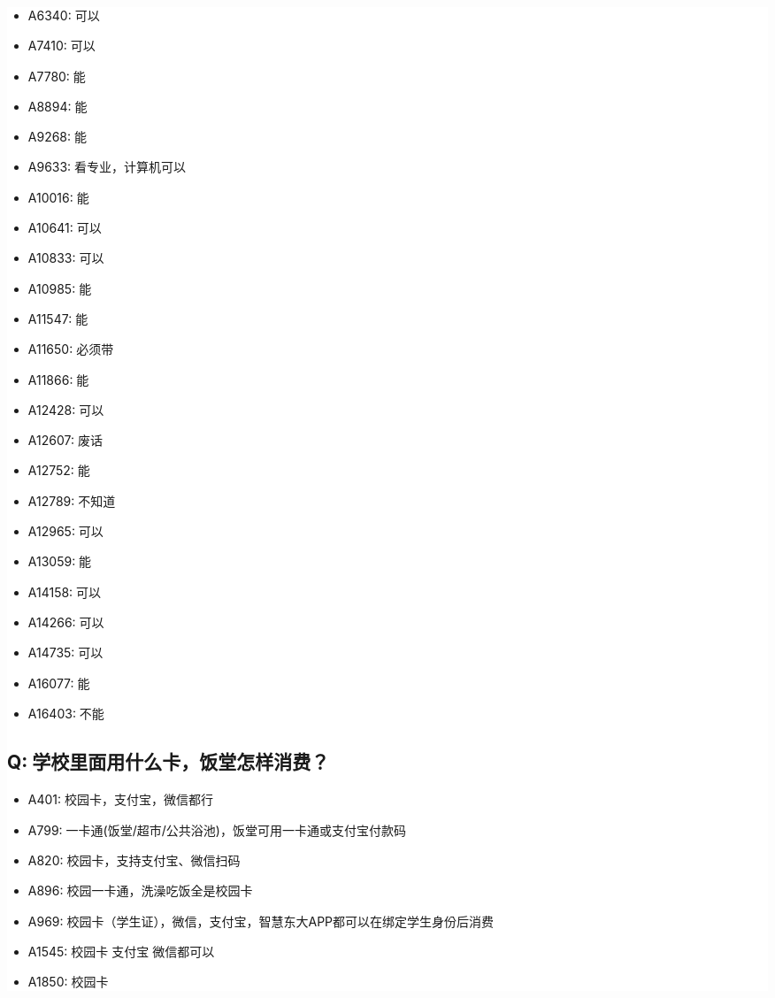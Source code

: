 - A6340: 可以

- A7410: 可以

- A7780: 能

- A8894: 能

- A9268: 能

- A9633: 看专业，计算机可以

- A10016: 能

- A10641: 可以

- A10833: 可以

- A10985: 能

- A11547: 能

- A11650: 必须带

- A11866: 能

- A12428: 可以

- A12607: 废话

- A12752: 能

- A12789: 不知道

- A12965: 可以

- A13059: 能

- A14158: 可以

- A14266: 可以

- A14735: 可以

- A16077: 能

- A16403: 不能

## Q: 学校里面用什么卡，饭堂怎样消费？

- A401: 校园卡，支付宝，微信都行

- A799: 一卡通(饭堂/超市/公共浴池)，饭堂可用一卡通或支付宝付款码

- A820: 校园卡，支持支付宝、微信扫码

- A896: 校园一卡通，洗澡吃饭全是校园卡

- A969: 校园卡（学生证），微信，支付宝，智慧东大APP都可以在绑定学生身份后消费

- A1545: 校园卡 支付宝 微信都可以

- A1850: 校园卡
